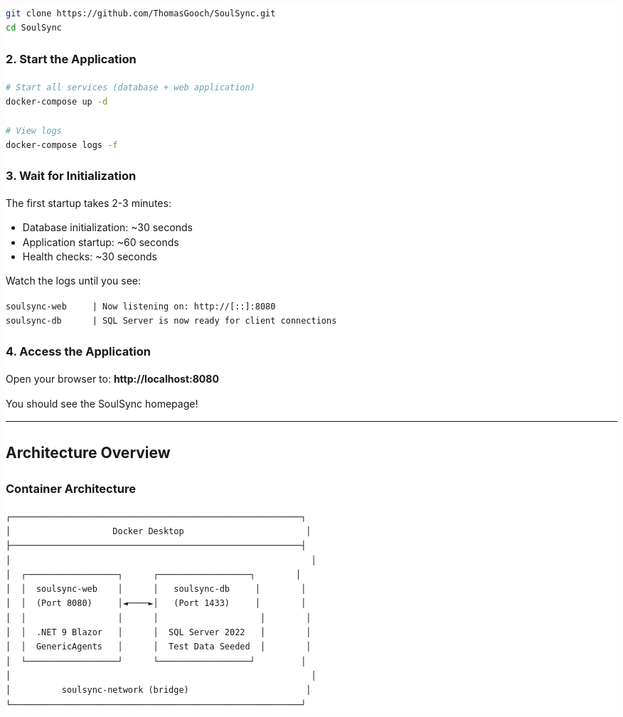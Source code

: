 ```bash
git clone https://github.com/ThomasGooch/SoulSync.git
cd SoulSync
```

### 2. Start the Application

```bash
# Start all services (database + web application)
docker-compose up -d

# View logs
docker-compose logs -f
```

### 3. Wait for Initialization

The first startup takes 2-3 minutes:
- Database initialization: ~30 seconds
- Application startup: ~60 seconds
- Health checks: ~30 seconds

Watch the logs until you see:
```
soulsync-web     | Now listening on: http://[::]:8080
soulsync-db      | SQL Server is now ready for client connections
```

### 4. Access the Application

Open your browser to: **http://localhost:8080**

You should see the SoulSync homepage!

---

## Architecture Overview

### Container Architecture

```
┌─────────────────────────────────────────────────────────┐
│                    Docker Desktop                        │
├─────────────────────────────────────────────────────────┤
│                                                           │
│  ┌──────────────────┐      ┌──────────────────┐        │
│  │  soulsync-web    │      │   soulsync-db     │        │
│  │  (Port 8080)     │◄────►│   (Port 1433)     │        │
│  │                  │      │                    │        │
│  │  .NET 9 Blazor   │      │  SQL Server 2022   │        │
│  │  GenericAgents   │      │  Test Data Seeded  │        │
│  └──────────────────┘      └──────────────────┘         │
│                                                           │
│          soulsync-network (bridge)                       │
└─────────────────────────────────────────────────────────┘
```
